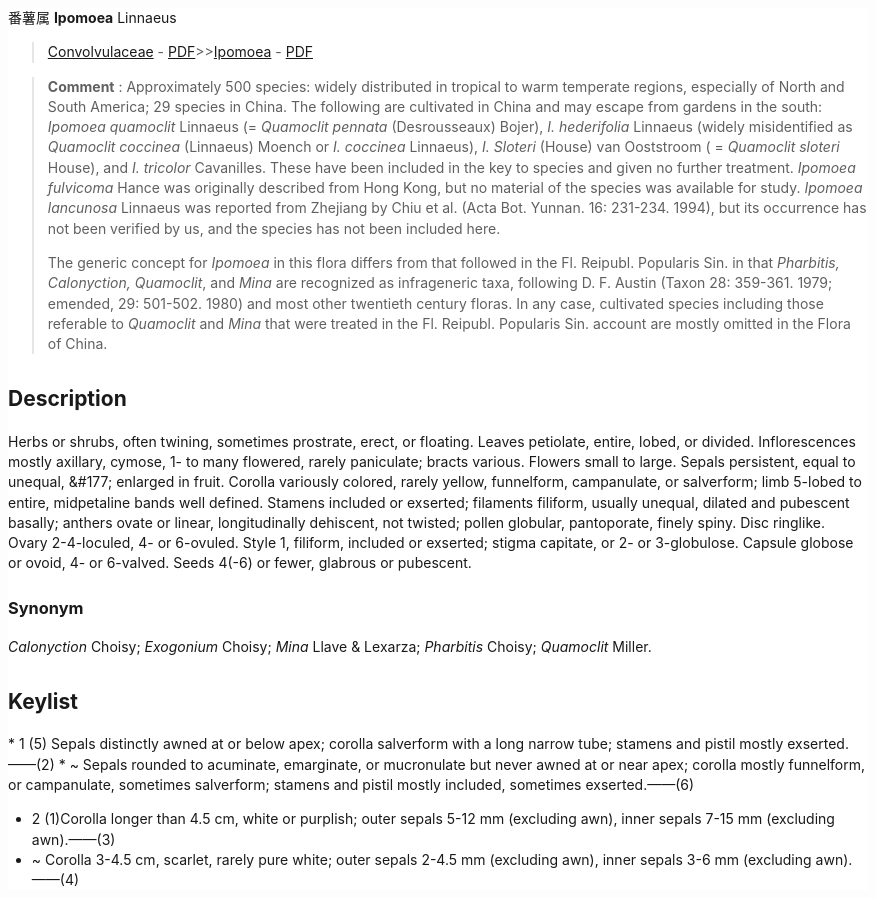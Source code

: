 番薯属 **Ipomoea** Linnaeus

> [Convolvulaceae](http://www.iplant.cn/info/Convolvulaceae?t=foc) - [PDF](http://www.iplant.cn/foc/pdf/Convolvulaceae.pdf)>>[Ipomoea](http://www.iplant.cn/info/Ipomoea?t=foc) - [PDF](http://www.iplant.cn/foc/pdf/Ipomoea.pdf)


> **Comment** : 
> Approximately 500 species: widely distributed in tropical to warm temperate regions, especially of North and South America; 29 species in China.
> The following are cultivated in China and may escape from gardens in the south: *Ipomoea quamoclit* Linnaeus (= *Quamoclit pennata* (Desrousseaux) Bojer), *I. hederifolia* Linnaeus (widely misidentified as *Quamoclit coccinea* (Linnaeus) Moench or *I. coccinea* Linnaeus), *I. Sloteri* (House) van Ooststroom ( = *Quamoclit sloteri* House), and *I. tricolor* Cavanilles. These have been included in the key to species and given no further treatment. *Ipomoea fulvicoma* Hance was originally described from Hong Kong, but no material of the species was available for study. *Ipomoea lancunosa* Linnaeus was reported from Zhejiang by Chiu et al. (Acta Bot. Yunnan. 16: 231-234. 1994), but its occurrence has not been verified by us, and the species has not been included here. 
> 
> The generic concept for *Ipomoea* in this flora differs from that followed in the Fl. Reipubl. Popularis Sin. in that *Pharbitis, Calonyction, Quamoclit*, and *Mina* are recognized as infrageneric taxa, following D. F. Austin (Taxon 28: 359-361. 1979; emended, 29: 501-502. 1980) and most other twentieth century floras. In any case, cultivated species including those referable to *Quamoclit* and *Mina* that were treated in the Fl. Reipubl. Popularis Sin. account are mostly omitted in the Flora of China.

## Description

Herbs or shrubs, often twining, sometimes prostrate, erect, or floating. Leaves petiolate, entire, lobed, or divided. Inflorescences mostly axillary, cymose, 1- to many flowered, rarely paniculate; bracts various. Flowers small to large. Sepals persistent, equal to unequal, &amp;#177; enlarged in fruit. Corolla variously colored, rarely yellow, funnelform, campanulate, or salverform; limb 5-lobed to entire, midpetaline bands well defined. Stamens included or exserted; filaments filiform, usually unequal, dilated and pubescent basally; anthers ovate or linear, longitudinally dehiscent, not twisted; pollen globular, pantoporate, finely spiny. Disc ringlike. Ovary 2-4-loculed, 4- or 6-ovuled. Style 1, filiform, included or exserted; stigma capitate, or 2- or 3-globulose. Capsule globose or ovoid, 4- or 6-valved. Seeds 4(-6) or fewer, glabrous or pubescent.

### Synonym
*Calonyction* Choisy; *Exogonium* Choisy; *Mina* Llave & Lexarza; *Pharbitis* Choisy; *Quamoclit* Miller.


## Keylist

<tr><td width=50 valign=top>
* 1 (5) Sepals distinctly awned at or below apex; corolla salverform with a long narrow tube; stamens and pistil mostly exserted.——(2)
* ~ Sepals rounded to acuminate, emarginate, or mucronulate but never awned at or near apex; corolla mostly funnelform, or campanulate, sometimes salverform; stamens and pistil mostly included, sometimes exserted.——(6)

* 2 (1)Corolla longer than 4.5 cm, white or purplish; outer sepals 5-12 mm (excluding awn), inner sepals 7-15 mm (excluding awn).——(3)
* ~ Corolla 3-4.5 cm, scarlet, rarely pure white; outer sepals 2-4.5 mm (excluding awn), inner sepals 3-6 mm (excluding awn).——(4)
